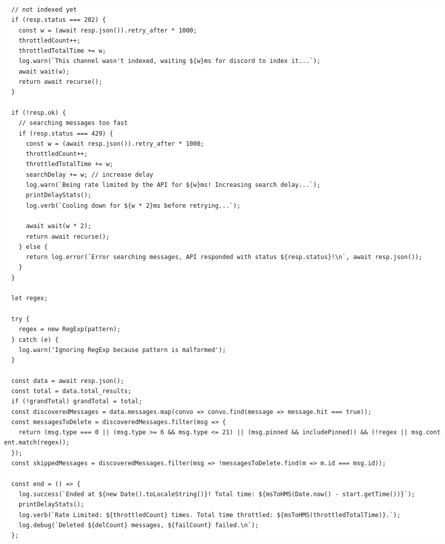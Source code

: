 
      // not indexed yet
      if (resp.status === 202) {
        const w = (await resp.json()).retry_after * 1000;
        throttledCount++;
        throttledTotalTime += w;
        log.warn(`This channel wasn't indexed, waiting ${w}ms for discord to index it...`);
        await wait(w);
        return await recurse();
      }

      if (!resp.ok) {
        // searching messages too fast
        if (resp.status === 429) {
          const w = (await resp.json()).retry_after * 1000;
          throttledCount++;
          throttledTotalTime += w;
          searchDelay += w; // increase delay
          log.warn(`Being rate limited by the API for ${w}ms! Increasing search delay...`);
          printDelayStats();
          log.verb(`Cooling down for ${w * 2}ms before retrying...`);

          await wait(w * 2);
          return await recurse();
        } else {
          return log.error(`Error searching messages, API responded with status ${resp.status}!\n`, await resp.json());
        }
      }

      let regex;

      try {
        regex = new RegExp(pattern);
      } catch (e) {
        log.warn('Ignoring RegExp because pattern is malformed');
      }

      const data = await resp.json();
      const total = data.total_results;
      if (!grandTotal) grandTotal = total;
      const discoveredMessages = data.messages.map(convo => convo.find(message => message.hit === true));
      const messagesToDelete = discoveredMessages.filter(msg => {
        return (msg.type === 0 || (msg.type >= 6 && msg.type <= 21) || (msg.pinned && includePinned)) && (!regex || msg.content.match(regex));
      });
      const skippedMessages = discoveredMessages.filter(msg => !messagesToDelete.find(m => m.id === msg.id));

      const end = () => {
        log.success(`Ended at ${new Date().toLocaleString()}! Total time: ${msToHMS(Date.now() - start.getTime())}`);
        printDelayStats();
        log.verb(`Rate Limited: ${throttledCount} times. Total time throttled: ${msToHMS(throttledTotalTime)}.`);
        log.debug(`Deleted ${delCount} messages, ${failCount} failed.\n`);
      };

